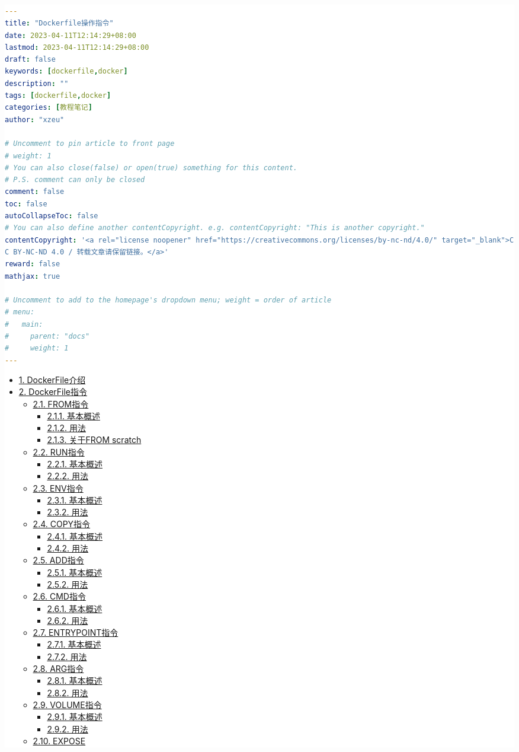 ```yaml
---
title: "Dockerfile操作指令"
date: 2023-04-11T12:14:29+08:00
lastmod: 2023-04-11T12:14:29+08:00
draft: false
keywords: [dockerfile,docker]
description: ""
tags: [dockerfile,docker]
categories: [教程笔记]
author: "xzeu"

# Uncomment to pin article to front page
# weight: 1
# You can also close(false) or open(true) something for this content.
# P.S. comment can only be closed
comment: false
toc: false
autoCollapseToc: false
# You can also define another contentCopyright. e.g. contentCopyright: "This is another copyright."
contentCopyright: '<a rel="license noopener" href="https://creativecommons.org/licenses/by-nc-nd/4.0/" target="_blank">CC BY-NC-ND 4.0 / 转载文章请保留链接。</a>'
reward: false
mathjax: true

# Uncomment to add to the homepage's dropdown menu; weight = order of article
# menu:
#   main:
#     parent: "docs"
#     weight: 1
---
```

- [1. DockerFile介绍](#1-dockerfile介绍)
- [2. DockerFile指令](#2-dockerfile指令)
  - [2.1. FROM指令](#21-from指令)
    - [2.1.1. 基本概述](#211-基本概述)
    - [2.1.2. 用法](#212-用法)
    - [2.1.3. 关于FROM scratch](#213-关于from-scratch)
  - [2.2. RUN指令](#22-run指令)
    - [2.2.1. 基本概述](#221-基本概述)
    - [2.2.2. 用法](#222-用法)
  - [2.3. ENV指令](#23-env指令)
    - [2.3.1. 基本概述](#231-基本概述)
    - [2.3.2. 用法](#232-用法)
  - [2.4. COPY指令](#24-copy指令)
    - [2.4.1. 基本概述](#241-基本概述)
    - [2.4.2. 用法](#242-用法)
  - [2.5. ADD指令](#25-add指令)
    - [2.5.1. 基本概述](#251-基本概述)
    - [2.5.2. 用法](#252-用法)
  - [2.6. CMD指令](#26-cmd指令)
    - [2.6.1. 基本概述](#261-基本概述)
    - [2.6.2. 用法](#262-用法)
  - [2.7. ENTRYPOINT指令](#27-entrypoint指令)
    - [2.7.1. 基本概述](#271-基本概述)
    - [2.7.2. 用法](#272-用法)
  - [2.8. ARG指令](#28-arg指令)
    - [2.8.1. 基本概述](#281-基本概述)
    - [2.8.2. 用法](#282-用法)
  - [2.9. VOLUME指令](#29-volume指令)
    - [2.9.1. 基本概述](#291-基本概述)
    - [2.9.2. 用法](#292-用法)
  - [2.10. EXPOSE](#210-expose)